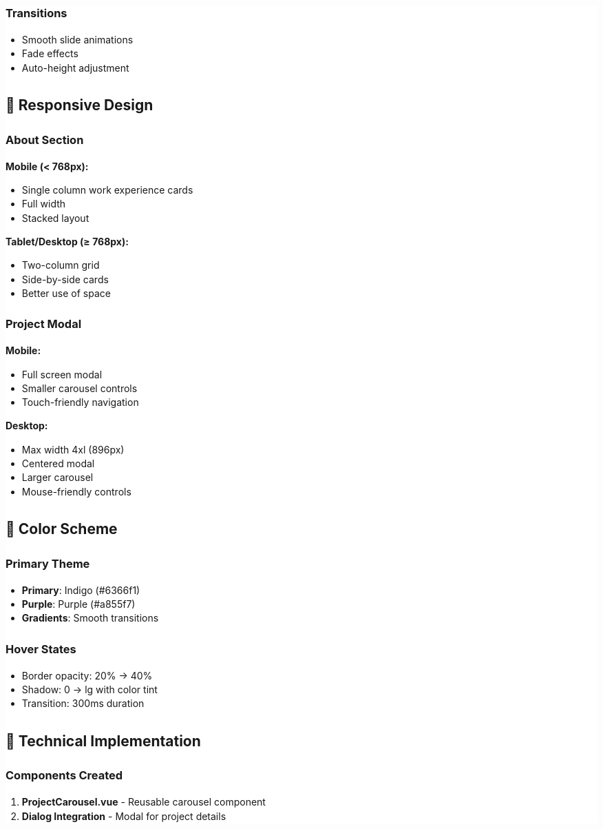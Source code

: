 ### Transitions
- Smooth slide animations
- Fade effects
- Auto-height adjustment

## 📱 Responsive Design

### About Section
**Mobile (< 768px):**
- Single column work experience cards
- Full width
- Stacked layout

**Tablet/Desktop (≥ 768px):**
- Two-column grid
- Side-by-side cards
- Better use of space

### Project Modal
**Mobile:**
- Full screen modal
- Smaller carousel controls
- Touch-friendly navigation

**Desktop:**
- Max width 4xl (896px)
- Centered modal
- Larger carousel
- Mouse-friendly controls

## 🎨 Color Scheme

### Primary Theme
- **Primary**: Indigo (#6366f1)
- **Purple**: Purple (#a855f7)
- **Gradients**: Smooth transitions

### Hover States
- Border opacity: 20% → 40%
- Shadow: 0 → lg with color tint
- Transition: 300ms duration

## 🚀 Technical Implementation

### Components Created
1. **ProjectCarousel.vue** - Reusable carousel component
2. **Dialog Integration** - Modal for project details
